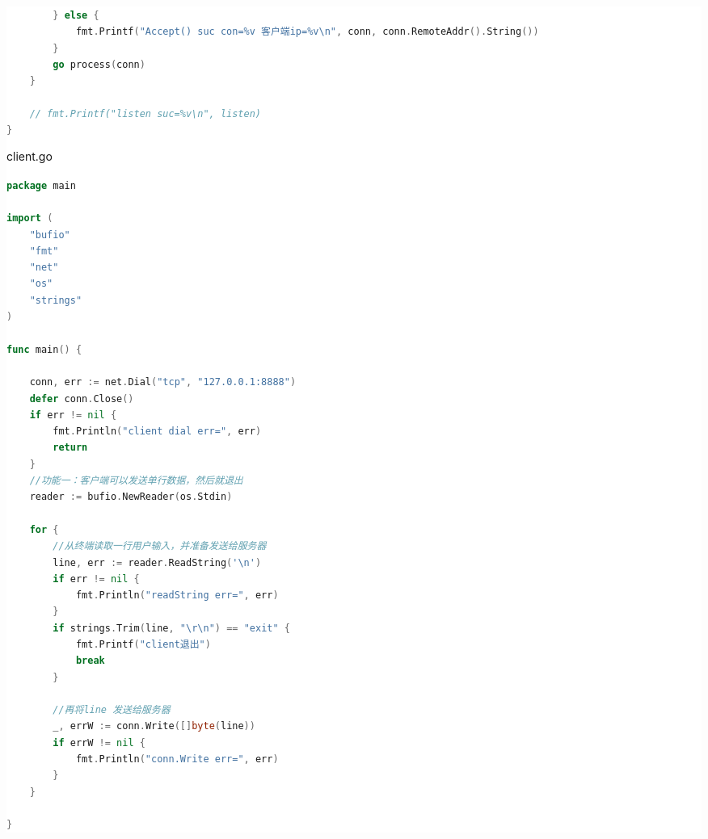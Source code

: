 ```go
		} else {
			fmt.Printf("Accept() suc con=%v 客户端ip=%v\n", conn, conn.RemoteAddr().String())
		}
		go process(conn)
	}

	// fmt.Printf("listen suc=%v\n", listen)
}

```

client.go

```go
package main

import (
	"bufio"
	"fmt"
	"net"
	"os"
	"strings"
)

func main() {

	conn, err := net.Dial("tcp", "127.0.0.1:8888")
	defer conn.Close()
	if err != nil {
		fmt.Println("client dial err=", err)
		return
	}
	//功能一：客户端可以发送单行数据，然后就退出
	reader := bufio.NewReader(os.Stdin)

	for {
		//从终端读取一行用户输入，并准备发送给服务器
		line, err := reader.ReadString('\n')
		if err != nil {
			fmt.Println("readString err=", err)
		}
		if strings.Trim(line, "\r\n") == "exit" {
			fmt.Printf("client退出")
			break
		}

		//再将line 发送给服务器
		_, errW := conn.Write([]byte(line))
		if errW != nil {
			fmt.Println("conn.Write err=", err)
		}
	}

}

```
